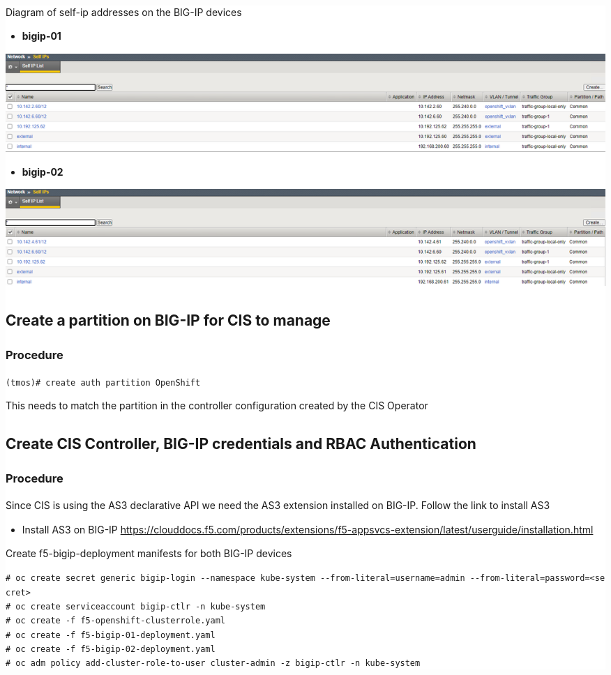 Diagram of self-ip addresses on the BIG-IP devices

* **bigip-01**

![diagram](https://github.com/mdditt2000/openshift-4-7/blob/master/cluster-ovn/diagram/2021-08-06_14-35-28.png)

* **bigip-02**

![diagram](https://github.com/mdditt2000/openshift-4-7/blob/master/cluster-ovn/diagram/2021-08-06_14-35-55.png)

## Create a partition on BIG-IP for CIS to manage

### Procedure

    (tmos)# create auth partition OpenShift

This needs to match the partition in the controller configuration created by the CIS Operator

## Create CIS Controller, BIG-IP credentials and RBAC Authentication

### Procedure

Since CIS is using the AS3 declarative API we need the AS3 extension installed on BIG-IP. Follow the link to install AS3
 
* Install AS3 on BIG-IP
https://clouddocs.f5.com/products/extensions/f5-appsvcs-extension/latest/userguide/installation.html

Create f5-bigip-deployment manifests for both BIG-IP devices

```
# oc create secret generic bigip-login --namespace kube-system --from-literal=username=admin --from-literal=password=<secret>
# oc create serviceaccount bigip-ctlr -n kube-system
# oc create -f f5-openshift-clusterrole.yaml
# oc create -f f5-bigip-01-deployment.yaml
# oc create -f f5-bigip-02-deployment.yaml
# oc adm policy add-cluster-role-to-user cluster-admin -z bigip-ctlr -n kube-system
```
